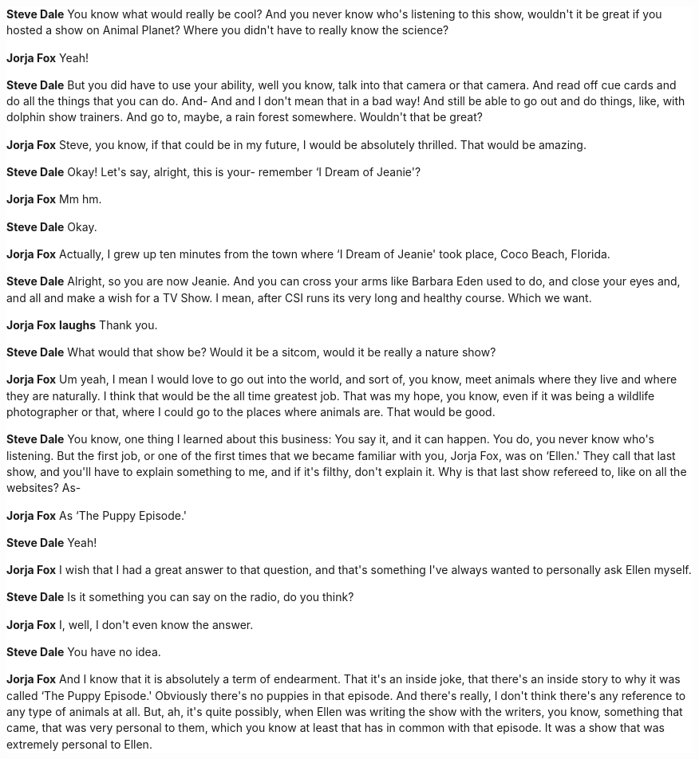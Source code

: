 **Steve Dale** You know what would really be cool? And you never know who's listening to this show, wouldn't it be great if you hosted a show on Animal Planet? Where you didn't have to really know the science?

**Jorja Fox** Yeah!

**Steve Dale** But you did have to use your ability, well you know, talk into that camera or that camera. And read off cue cards and do all the things that you can do. And- And and I don't mean that in a bad way! And still be able to go out and do things, like, with dolphin show trainers. And go to, maybe, a rain forest somewhere. Wouldn't that be great?

**Jorja Fox** Steve, you know, if that could be in my future, I would be absolutely thrilled. That would be amazing.

**Steve Dale** Okay! Let's say, alright, this is your- remember &#8216;I Dream of Jeanie'?

**Jorja Fox** Mm hm.

**Steve Dale** Okay.

**Jorja Fox** Actually, I grew up ten minutes from the town where &#8216;I Dream of Jeanie' took place, Coco Beach, Florida.

**Steve Dale** Alright, so you are now Jeanie. And you can cross your arms like Barbara Eden used to do, and close your eyes and, and all and make a wish for a TV Show. I mean, after CSI runs its very long and healthy course. Which we want.

**Jorja Fox** **laughs** Thank you.

**Steve Dale** What would that show be? Would it be a sitcom, would it be really a nature show?

**Jorja Fox** Um yeah, I mean I would love to go out into the world, and sort of, you know, meet animals where they live and where they are naturally. I think that would be the all time greatest job. That was my hope, you know, even if it was being a wildlife photographer or that, where I could go to the places where animals are. That would be good.

**Steve Dale** You know, one thing I learned about this business: You say it, and it can happen. You do, you never know who's listening. But the first job, or one of the first times that we became familiar with you, Jorja Fox, was on &#8216;Ellen.' They call that last show, and you'll have to explain something to me, and if it's filthy, don't explain it. Why is that last show refereed to, like on all the websites? As-

**Jorja Fox** As &#8216;The Puppy Episode.'

**Steve Dale** Yeah!

**Jorja Fox** I wish that I had a great answer to that question, and that's something I've always wanted to personally ask Ellen myself.

**Steve Dale** Is it something you can say on the radio, do you think?

**Jorja Fox** I, well, I don't even know the answer.

**Steve Dale** You have no idea.

**Jorja Fox** And I know that it is absolutely a term of endearment. That it's an inside joke, that there's an inside story to why it was called &#8216;The Puppy Episode.' Obviously there's no puppies in that episode. And there's really, I don't think there's any reference to any type of animals at all. But, ah, it's quite possibly, when Ellen was writing the show with the writers, you know, something that came, that was very personal to them, which you know at least that has in common with that episode. It was a show that was extremely personal to Ellen.
